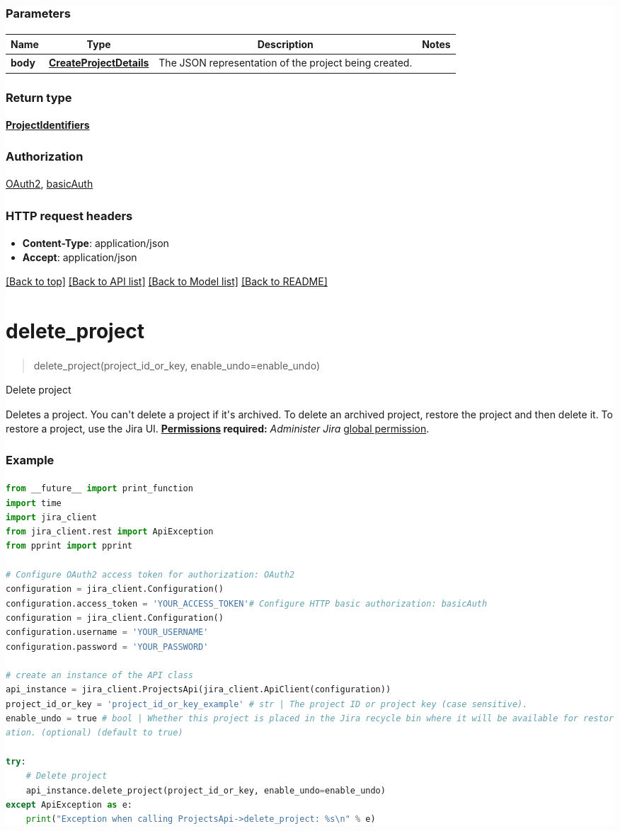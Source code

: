 ### Parameters

Name | Type | Description  | Notes
------------- | ------------- | ------------- | -------------
 **body** | [**CreateProjectDetails**](CreateProjectDetails.md)| The JSON representation of the project being created. | 

### Return type

[**ProjectIdentifiers**](ProjectIdentifiers.md)

### Authorization

[OAuth2](../README.md#OAuth2), [basicAuth](../README.md#basicAuth)

### HTTP request headers

 - **Content-Type**: application/json
 - **Accept**: application/json

[[Back to top]](#) [[Back to API list]](../README.md#documentation-for-api-endpoints) [[Back to Model list]](../README.md#documentation-for-models) [[Back to README]](../README.md)

# **delete_project**
> delete_project(project_id_or_key, enable_undo=enable_undo)

Delete project

Deletes a project.  You can't delete a project if it's archived. To delete an archived project, restore the project and then delete it. To restore a project, use the Jira UI.  **[Permissions](#permissions) required:** *Administer Jira* [global permission](https://confluence.atlassian.com/x/x4dKLg).

### Example
```python
from __future__ import print_function
import time
import jira_client
from jira_client.rest import ApiException
from pprint import pprint

# Configure OAuth2 access token for authorization: OAuth2
configuration = jira_client.Configuration()
configuration.access_token = 'YOUR_ACCESS_TOKEN'# Configure HTTP basic authorization: basicAuth
configuration = jira_client.Configuration()
configuration.username = 'YOUR_USERNAME'
configuration.password = 'YOUR_PASSWORD'

# create an instance of the API class
api_instance = jira_client.ProjectsApi(jira_client.ApiClient(configuration))
project_id_or_key = 'project_id_or_key_example' # str | The project ID or project key (case sensitive).
enable_undo = true # bool | Whether this project is placed in the Jira recycle bin where it will be available for restoration. (optional) (default to true)

try:
    # Delete project
    api_instance.delete_project(project_id_or_key, enable_undo=enable_undo)
except ApiException as e:
    print("Exception when calling ProjectsApi->delete_project: %s\n" % e)
```
